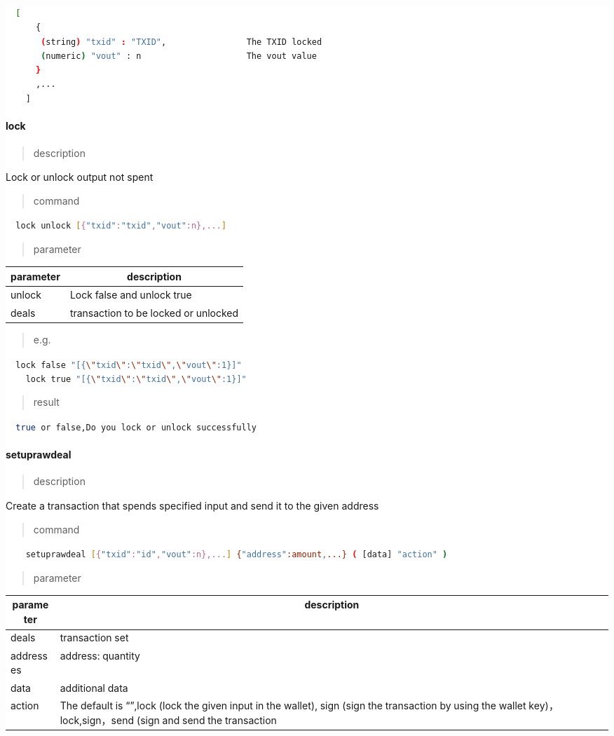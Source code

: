 ```bash
  [
	  {
	   (string) "txid" : "TXID",                The TXID locked
	   (numeric) "vout" : n                     The vout value
	  }
	  ,...
	]
```
#### lock
> description

Lock or unlock output not spent

> command

```bash
  lock unlock [{"txid":"txid","vout":n},...]
```
> parameter

| parameter | description                          |
| --------- | ------------------------------------ |
| unlock    | Lock false and unlock true           |
| deals     | transaction to be locked or unlocked |


> e.g.

```bash
  lock false "[{\"txid\":\"txid\",\"vout\":1}]"
	lock true "[{\"txid\":\"txid\",\"vout\":1}]"
```

> result

```bash
  true or false,Do you lock or unlock successfully
```
#### setuprawdeal

> description

Create a transaction that spends specified input and send it to the given address

> command

```bash
	setuprawdeal [{"txid":"id","vout":n},...] {"address":amount,...} ( [data] "action" )
```

> parameter

| parameter | description                                                  |
| --------- | ------------------------------------------------------------ |
| deals     | transaction set                                              |
| addresses | address: quantity                                            |
| data      | additional data                                              |
| action    | The default is “”,lock (lock the given input in the wallet), sign (sign the transaction by using the wallet key)，lock,sign，send (sign and send the transaction |
